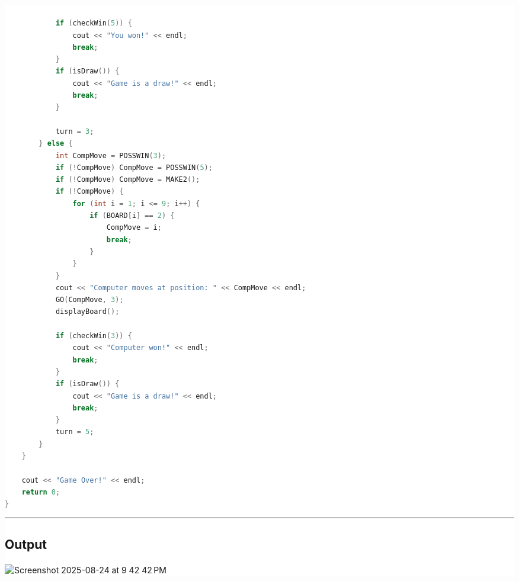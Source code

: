 ```cpp

            if (checkWin(5)) {
                cout << "You won!" << endl;
                break;
            }
            if (isDraw()) {
                cout << "Game is a draw!" << endl;
                break;
            }

            turn = 3; 
        } else { 
            int CompMove = POSSWIN(3);  
            if (!CompMove) CompMove = POSSWIN(5);  
            if (!CompMove) CompMove = MAKE2();     
            if (!CompMove) { 
                for (int i = 1; i <= 9; i++) {
                    if (BOARD[i] == 2) {
                        CompMove = i;
                        break;
                    }
                }
            }
            cout << "Computer moves at position: " << CompMove << endl;
            GO(CompMove, 3);
            displayBoard();

            if (checkWin(3)) {
                cout << "Computer won!" << endl;
                break;
            }
            if (isDraw()) {
                cout << "Game is a draw!" << endl;
                break;
            }
            turn = 5; 
        }
    }

    cout << "Game Over!" << endl;
    return 0;
}

```
---

## Output

<img width="412" height="731" alt="Screenshot 2025-08-24 at 9 42 42 PM" src="https://github.com/user-attachments/assets/6c8e60ce-4e24-45dc-9f03-bdaac94a74bc" />
